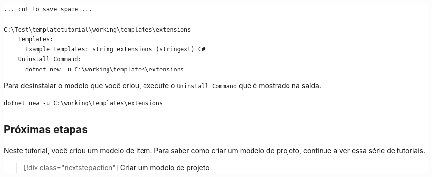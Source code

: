 ```console
... cut to save space ...

C:\Test\templatetutorial\working\templates\extensions
    Templates:
      Example templates: string extensions (stringext) C#
    Uninstall Command:
      dotnet new -u C:\working\templates\extensions
```

Para desinstalar o modelo que você criou, execute o `Uninstall Command` que é mostrado na saída.

```dotnetcli
dotnet new -u C:\working\templates\extensions
```

## <a name="next-steps"></a>Próximas etapas

Neste tutorial, você criou um modelo de item. Para saber como criar um modelo de projeto, continue a ver essa série de tutoriais.

> [!div class="nextstepaction"]
> [Criar um modelo de projeto](cli-templates-create-project-template.md)
